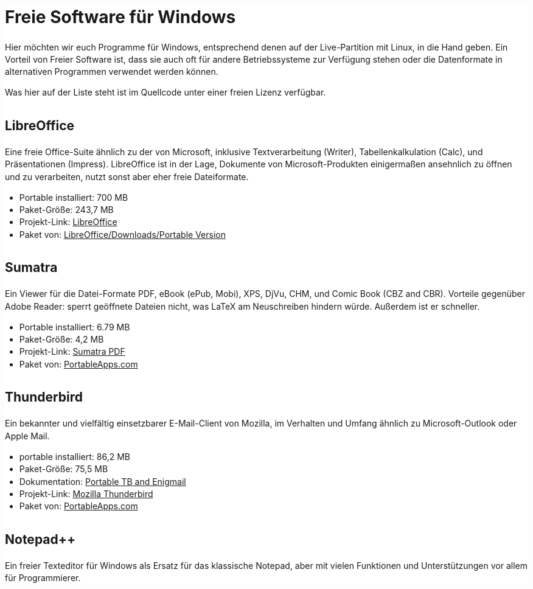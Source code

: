# Freie Software für Windows

Hier möchten wir euch Programme für Windows, entsprechend denen auf der
Live-Partition mit Linux, in die Hand geben. Ein Vorteil von Freier Software ist, dass sie auch oft für andere Betriebssysteme zur Verfügung stehen oder die Datenformate in alternativen Programmen verwendet werden können.

Was hier auf der Liste steht ist im Quellcode unter einer freien Lizenz verfügbar.

## LibreOffice

Eine freie Office-Suite ähnlich zu der von Microsoft, inklusive Textverarbeitung (Writer), Tabellenkalkulation (Calc), und Präsentationen (Impress).
LibreOffice ist in der Lage, Dokumente von Microsoft-Produkten einigermaßen ansehnlich zu öffnen und zu verarbeiten, nutzt sonst aber eher freie Dateiformate.

* Portable installiert: 700 MB
* Paket-Größe: 243,7 MB
* Projekt-Link: [LibreOffice](https://www.libreoffice.org/)
* Paket von: [LibreOffice/Downloads/Portable Version](https://www.libreoffice.org/download/portable-versions/)

## Sumatra

Ein Viewer für die Datei-Formate PDF, eBook (ePub, Mobi), XPS, DjVu, CHM, und
Comic Book (CBZ and CBR). Vorteile gegenüber Adobe Reader: sperrt geöffnete Dateien nicht, was LaTeX am
Neuschreiben hindern würde. Außerdem ist er schneller.

* Portable installiert: 6.79 MB
* Paket-Größe: 4,2 MB
* Projekt-Link: [Sumatra PDF](http://www.sumatrapdfreader.org/free-pdf-reader.html)
* Paket von: [PortableApps.com](http://portableapps.com/apps/office/sumatra_pdf_portable)

## Thunderbird

Ein bekannter und vielfältig einsetzbarer E-Mail-Client von Mozilla, im
Verhalten und Umfang ähnlich zu Microsoft-Outlook oder Apple Mail.



* portable installiert: 86,2 MB
* Paket-Größe: 75,5 MB
* Dokumentation: [Portable TB and Enigmail](https://securityinabox.org//en/guide/thunderbird/windows)
* Projekt-Link: [Mozilla Thunderbird](https://www.mozilla.org/de/thunderbird/)
* Paket von: [PortableApps.com](http://portableapps.com/apps/internet/thunderbird_portable)

## Notepad++

Ein freier Texteditor für Windows als Ersatz für das klassische Notepad, aber mit vielen Funktionen und Unterstützungen vor allem für Programmierer.

